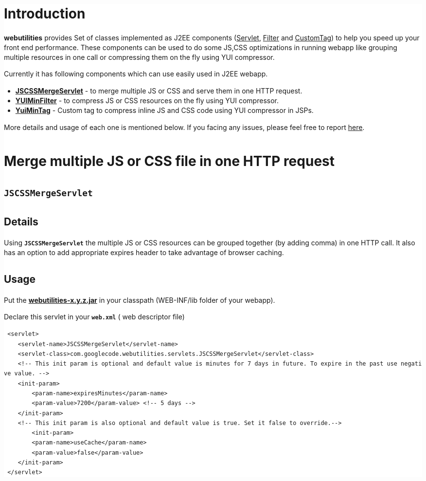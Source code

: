 
# Introduction #

**webutilities** provides Set of classes implemented as J2EE components ([Servlet](#JSCSSMergeServlet.md), [Filter](#YUIMinFilter.md) and [CustomTag](#YuiMinTag.md)) to help you speed up your front end performance. These components can be used to do some JS,CSS optimizations in running webapp like grouping multiple resources in one call or compressing them on the fly using YUI compressor.

Currently it has following components which can use easily used in J2EE webapp.

  * **[JSCSSMergeServlet](#JSCSSMergeServlet.md)** - to merge multiple JS or CSS and serve them in one HTTP request.
  * **[YUIMinFilter](#YUIMinFilter.md)** - to compress JS or CSS resources on the fly using YUI compressor.
  * **[YuiMinTag](#YuiMinTag.md)** - Custom tag to compress inline JS and CSS code using YUI compressor in JSPs.

More details and usage of each one is mentioned below. If you facing any issues, please feel free to report [here](http://code.google.com/p/webutilities/issues/entry).

# Merge multiple JS or CSS file in one HTTP request #
## `JSCSSMergeServlet` ##

## Details ##

Using **`JSCSSMergeServlet`** the multiple JS or CSS resources can be grouped together (by adding comma) in one HTTP call. It also has an option to add appropriate expires header to take advantage of browser caching.

## Usage ##

Put the **[webutilities-x.y.z.jar](http://code.google.com/p/webutilities/downloads/detail?name=webutilities-0.0.2.jar&can=2&q=)** in your classpath (WEB-INF/lib folder of your webapp).

Declare this servlet in your **`web.xml`** ( web descriptor file)

```
 <servlet>
 	<servlet-name>JSCSSMergeServlet</servlet-name>
 	<servlet-class>com.googlecode.webutilities.servlets.JSCSSMergeServlet</servlet-class>
 	<!-- This init param is optional and default value is minutes for 7 days in future. To expire in the past use negative value. --> 
 	<init-param>
		<param-name>expiresMinutes</param-name>
		<param-value>7200</param-value> <!-- 5 days -->
 	</init-param>
	<!-- This init param is also optional and default value is true. Set it false to override.-->
        <init-param>
		<param-name>useCache</param-name>
		<param-value>false</param-value> 
 	</init-param>
 </servlet>
```
